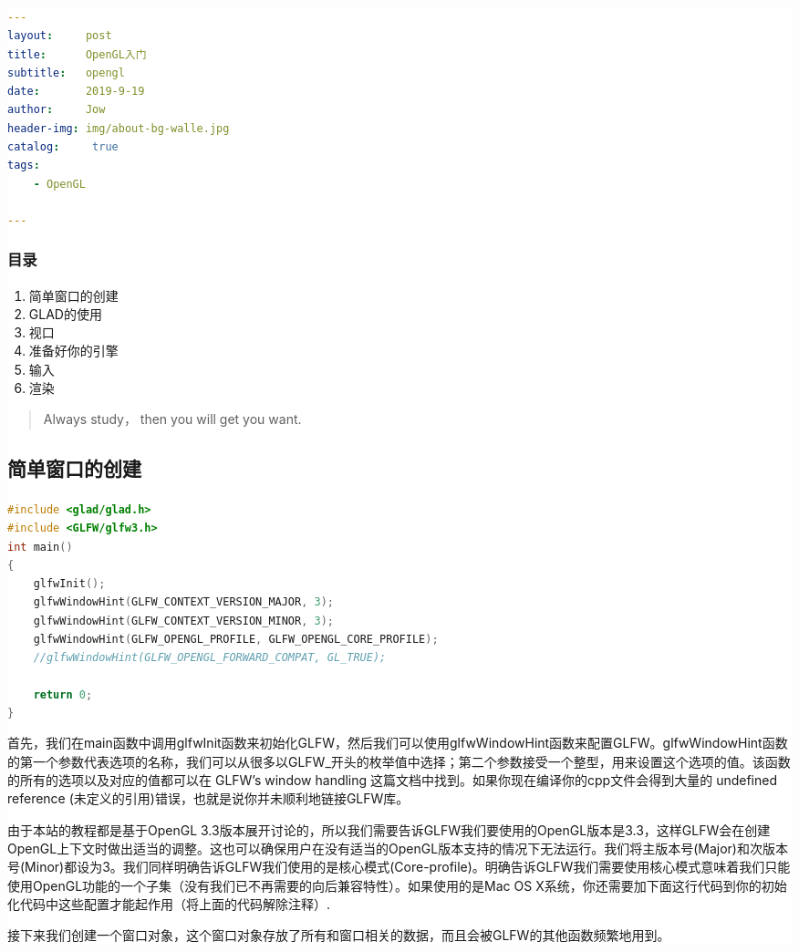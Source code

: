 ```yaml
---
layout:     post
title:      OpenGL入门
subtitle:   opengl
date:       2019-9-19
author:     Jow
header-img: img/about-bg-walle.jpg
catalog: 	 true 
tags:
    - OpenGL

---
```


### 目录
1. 简单窗口的创建
2. GLAD的使用
3. 视口
4. 准备好你的引擎
5. 输入
6. 渲染


> Always study， then you will get you want.


## 简单窗口的创建
```c++
#include <glad/glad.h>
#include <GLFW/glfw3.h>
int main()
{
    glfwInit();
    glfwWindowHint(GLFW_CONTEXT_VERSION_MAJOR, 3);
    glfwWindowHint(GLFW_CONTEXT_VERSION_MINOR, 3);
    glfwWindowHint(GLFW_OPENGL_PROFILE, GLFW_OPENGL_CORE_PROFILE);
    //glfwWindowHint(GLFW_OPENGL_FORWARD_COMPAT, GL_TRUE);

    return 0;
}
```

首先，我们在main函数中调用glfwInit函数来初始化GLFW，然后我们可以使用glfwWindowHint函数来配置GLFW。glfwWindowHint函数的第一个参数代表选项的名称，我们可以从很多以GLFW_开头的枚举值中选择；第二个参数接受一个整型，用来设置这个选项的值。该函数的所有的选项以及对应的值都可以在 GLFW’s window handling 这篇文档中找到。如果你现在编译你的cpp文件会得到大量的 undefined reference (未定义的引用)错误，也就是说你并未顺利地链接GLFW库。

由于本站的教程都是基于OpenGL 3.3版本展开讨论的，所以我们需要告诉GLFW我们要使用的OpenGL版本是3.3，这样GLFW会在创建OpenGL上下文时做出适当的调整。这也可以确保用户在没有适当的OpenGL版本支持的情况下无法运行。我们将主版本号(Major)和次版本号(Minor)都设为3。我们同样明确告诉GLFW我们使用的是核心模式(Core-profile)。明确告诉GLFW我们需要使用核心模式意味着我们只能使用OpenGL功能的一个子集（没有我们已不再需要的向后兼容特性）。如果使用的是Mac OS X系统，你还需要加下面这行代码到你的初始化代码中这些配置才能起作用（将上面的代码解除注释）.

接下来我们创建一个窗口对象，这个窗口对象存放了所有和窗口相关的数据，而且会被GLFW的其他函数频繁地用到。

